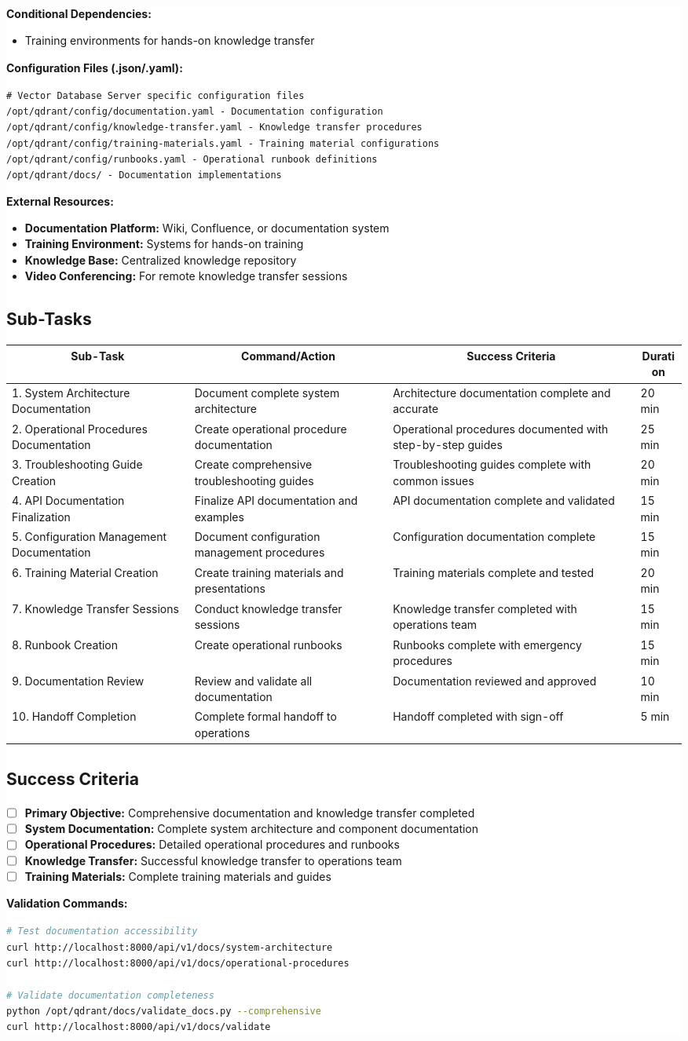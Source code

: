 **Conditional Dependencies:**
- Training environments for hands-on knowledge transfer

**Configuration Files (.json/.yaml):**
```
# Vector Database Server specific configuration files
/opt/qdrant/config/documentation.yaml - Documentation configuration
/opt/qdrant/config/knowledge-transfer.yaml - Knowledge transfer procedures
/opt/qdrant/config/training-materials.yaml - Training material configurations
/opt/qdrant/config/runbooks.yaml - Operational runbook definitions
/opt/qdrant/docs/ - Documentation implementations
```

**External Resources:**
- **Documentation Platform:** Wiki, Confluence, or documentation system
- **Training Environment:** Systems for hands-on training
- **Knowledge Base:** Centralized knowledge repository
- **Video Conferencing:** For remote knowledge transfer sessions

## Sub-Tasks

| Sub-Task | Command/Action | Success Criteria | Duration |
|----------|----------------|------------------|----------|
| 1. System Architecture Documentation | Document complete system architecture | Architecture documentation complete and accurate | 20 min |
| 2. Operational Procedures Documentation | Create operational procedure documentation | Operational procedures documented with step-by-step guides | 25 min |
| 3. Troubleshooting Guide Creation | Create comprehensive troubleshooting guides | Troubleshooting guides complete with common issues | 20 min |
| 4. API Documentation Finalization | Finalize API documentation and examples | API documentation complete and validated | 15 min |
| 5. Configuration Management Documentation | Document configuration management procedures | Configuration documentation complete | 15 min |
| 6. Training Material Creation | Create training materials and presentations | Training materials complete and tested | 20 min |
| 7. Knowledge Transfer Sessions | Conduct knowledge transfer sessions | Knowledge transfer completed with operations team | 15 min |
| 8. Runbook Creation | Create operational runbooks | Runbooks complete with emergency procedures | 15 min |
| 9. Documentation Review | Review and validate all documentation | Documentation reviewed and approved | 10 min |
| 10. Handoff Completion | Complete formal handoff to operations | Handoff completed with sign-off | 5 min |

## Success Criteria

- [ ] **Primary Objective:** Comprehensive documentation and knowledge transfer completed
- [ ] **System Documentation:** Complete system architecture and component documentation
- [ ] **Operational Procedures:** Detailed operational procedures and runbooks
- [ ] **Knowledge Transfer:** Successful knowledge transfer to operations team
- [ ] **Training Materials:** Complete training materials and guides

**Validation Commands:**
```bash
# Test documentation accessibility
curl http://localhost:8000/api/v1/docs/system-architecture
curl http://localhost:8000/api/v1/docs/operational-procedures

# Validate documentation completeness
python /opt/qdrant/docs/validate_docs.py --comprehensive
curl http://localhost:8000/api/v1/docs/validate
```
